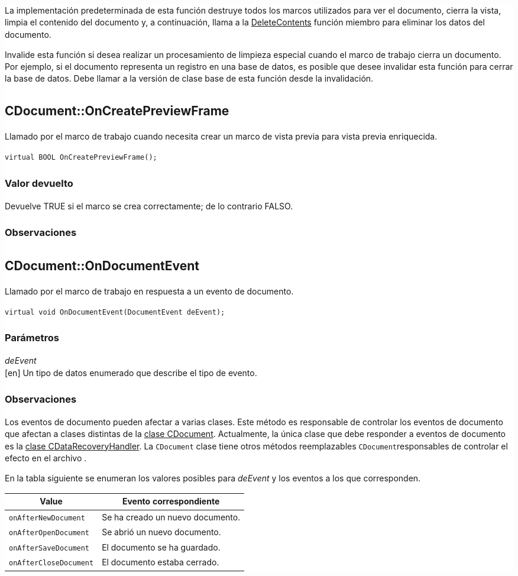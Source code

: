 La implementación predeterminada de esta función destruye todos los marcos utilizados para ver el documento, cierra la vista, limpia el contenido del documento y, a continuación, llama a la [DeleteContents](#deletecontents) función miembro para eliminar los datos del documento.

Invalide esta función si desea realizar un procesamiento de limpieza especial cuando el marco de trabajo cierra un documento. Por ejemplo, si el documento representa un registro en una base de datos, es posible que desee invalidar esta función para cerrar la base de datos. Debe llamar a la versión de clase base de esta función desde la invalidación.

## <a name="cdocumentoncreatepreviewframe"></a><a name="oncreatepreviewframe"></a>CDocument::OnCreatePreviewFrame

Llamado por el marco de trabajo cuando necesita crear un marco de vista previa para vista previa enriquecida.

```
virtual BOOL OnCreatePreviewFrame();
```

### <a name="return-value"></a>Valor devuelto

Devuelve TRUE si el marco se crea correctamente; de lo contrario FALSO.

### <a name="remarks"></a>Observaciones

## <a name="cdocumentondocumentevent"></a><a name="ondocumentevent"></a>CDocument::OnDocumentEvent

Llamado por el marco de trabajo en respuesta a un evento de documento.

```
virtual void OnDocumentEvent(DocumentEvent deEvent);
```

### <a name="parameters"></a>Parámetros

*deEvent*<br/>
[en] Un tipo de datos enumerado que describe el tipo de evento.

### <a name="remarks"></a>Observaciones

Los eventos de documento pueden afectar a varias clases. Este método es responsable de controlar los eventos de documento que afectan a clases distintas de la [clase CDocument](../../mfc/reference/cdocument-class.md). Actualmente, la única clase que debe responder a eventos de documento es la [clase CDataRecoveryHandler](../../mfc/reference/cdatarecoveryhandler-class.md). La `CDocument` clase tiene otros métodos reemplazables `CDocument`responsables de controlar el efecto en el archivo .

En la tabla siguiente se enumeran los valores posibles para *deEvent* y los eventos a los que corresponden.

|Value|Evento correspondiente|
|-----------|-------------------------|
|`onAfterNewDocument`|Se ha creado un nuevo documento.|
|`onAfterOpenDocument`|Se abrió un nuevo documento.|
|`onAfterSaveDocument`|El documento se ha guardado.|
|`onAfterCloseDocument`|El documento estaba cerrado.|
